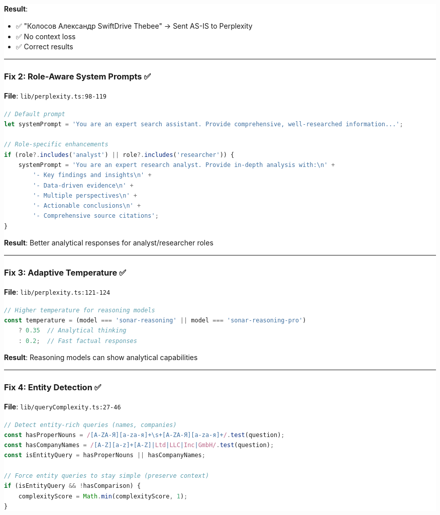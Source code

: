 **Result**:
- ✅ "Колосов Александр SwiftDrive Thebee" → Sent AS-IS to Perplexity
- ✅ No context loss
- ✅ Correct results

---

### **Fix 2: Role-Aware System Prompts** ✅

**File**: `lib/perplexity.ts:98-119`

```typescript
// Default prompt
let systemPrompt = 'You are an expert search assistant. Provide comprehensive, well-researched information...';

// Role-specific enhancements
if (role?.includes('analyst') || role?.includes('researcher')) {
    systemPrompt = 'You are an expert research analyst. Provide in-depth analysis with:\n' +
        '- Key findings and insights\n' +
        '- Data-driven evidence\n' +
        '- Multiple perspectives\n' +
        '- Actionable conclusions\n' +
        '- Comprehensive source citations';
}
```

**Result**: Better analytical responses for analyst/researcher roles

---

### **Fix 3: Adaptive Temperature** ✅

**File**: `lib/perplexity.ts:121-124`

```typescript
// Higher temperature for reasoning models
const temperature = (model === 'sonar-reasoning' || model === 'sonar-reasoning-pro')
    ? 0.35  // Analytical thinking
    : 0.2;  // Fast factual responses
```

**Result**: Reasoning models can show analytical capabilities

---

### **Fix 4: Entity Detection** ✅

**File**: `lib/queryComplexity.ts:27-46`

```typescript
// Detect entity-rich queries (names, companies)
const hasProperNouns = /[A-ZА-Я][a-zа-я]+\s+[A-ZА-Я][a-zа-я]+/.test(question);
const hasCompanyNames = /[A-Z][a-z]+[A-Z]|Ltd|LLC|Inc|GmbH/.test(question);
const isEntityQuery = hasProperNouns || hasCompanyNames;

// Force entity queries to stay simple (preserve context)
if (isEntityQuery && !hasComparison) {
    complexityScore = Math.min(complexityScore, 1);
}
```
